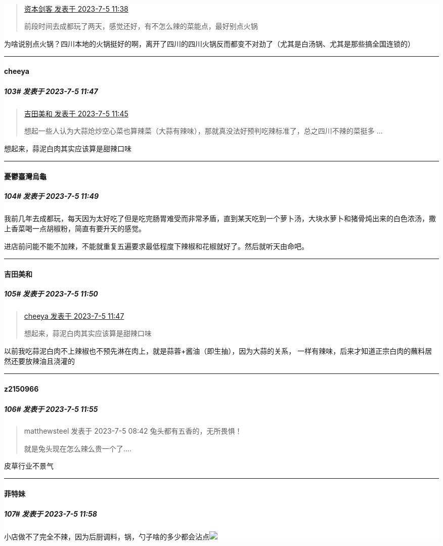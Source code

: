 <blockquote><a href="httphttps://bbs.saraba1st.com/2b/forum.php?mod=redirect&amp;goto=findpost&amp;pid=61555519&amp;ptid=2143044" target="_blank">资本剑客 发表于 2023-7-5 11:38</a>

前段时间去成都玩了两天，感觉还好，有不怎么辣的菜能点，最好别点火锅</blockquote>
为啥说别点火锅？四川本地的火锅挺好的啊，离开了四川的四川火锅反而都变不对劲了（尤其是白汤锅、尤其是那些搞全国连锁的）

*****

####  cheeya  
##### 103#       发表于 2023-7-5 11:47

<blockquote><a href="httphttps://bbs.saraba1st.com/2b/forum.php?mod=redirect&amp;goto=findpost&amp;pid=61555632&amp;ptid=2143044" target="_blank">吉田美和 发表于 2023-7-5 11:45</a>

想起一些人认为大蒜炝炒空心菜也算辣菜（大蒜有辣味），那就真没法好预判吃辣标准了，总之四川不辣的菜挺多 ...</blockquote>
想起来，蒜泥白肉其实应该算是甜辣口味

*****

####  憂鬱臺灣烏龜  
##### 104#       发表于 2023-7-5 11:49

我前几年去成都玩，每天因为太好吃了但是吃完肠胃难受而非常矛盾，直到某天吃到一个萝卜汤，大块水萝卜和猪骨炖出来的白色浓汤，撒上香菜喝一点胡椒粉，简直有要升天的感觉。

进店前问能不能不加辣，不能就重复五遍要求最低程度下辣椒和花椒就好了。然后就听天由命吧。

*****

####  吉田美和  
##### 105#       发表于 2023-7-5 11:50

<blockquote><a href="httphttps://bbs.saraba1st.com/2b/forum.php?mod=redirect&amp;goto=findpost&amp;pid=61555654&amp;ptid=2143044" target="_blank">cheeya 发表于 2023-7-5 11:47</a>

想起来，蒜泥白肉其实应该算是甜辣口味</blockquote>
以前我吃蒜泥白肉不上辣椒也不预先淋在肉上，就是蒜蓉+酱油（即生抽），因为大蒜的关系， 一样有辣味，后来才知道正宗白肉的蘸料居然还要放辣油且浇灌的


*****

####  z2150966  
##### 106#       发表于 2023-7-5 11:55

<blockquote>matthewsteel 发表于 2023-7-5 08:42
兔头都有五香的，无所畏惧！

就是兔头现在怎么辣么贵一个了....</blockquote>
皮草行业不景气

*****

####  菲特妹  
##### 107#       发表于 2023-7-5 11:58

小店做不了完全不辣，因为后厨调料，锅，勺子啥的多少都会沾点<img src="https://static.saraba1st.com/image/smiley/face2017/002.png" referrerpolicy="no-referrer">
